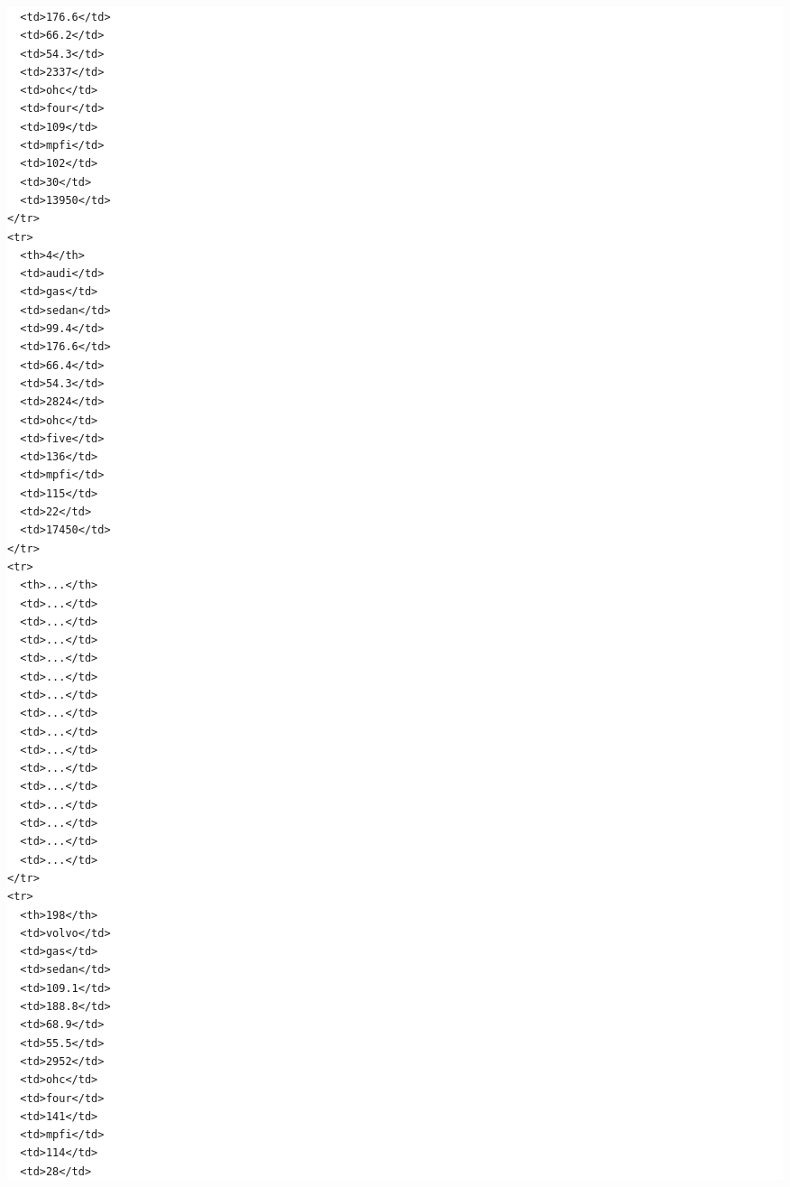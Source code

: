       <td>176.6</td>
      <td>66.2</td>
      <td>54.3</td>
      <td>2337</td>
      <td>ohc</td>
      <td>four</td>
      <td>109</td>
      <td>mpfi</td>
      <td>102</td>
      <td>30</td>
      <td>13950</td>
    </tr>
    <tr>
      <th>4</th>
      <td>audi</td>
      <td>gas</td>
      <td>sedan</td>
      <td>99.4</td>
      <td>176.6</td>
      <td>66.4</td>
      <td>54.3</td>
      <td>2824</td>
      <td>ohc</td>
      <td>five</td>
      <td>136</td>
      <td>mpfi</td>
      <td>115</td>
      <td>22</td>
      <td>17450</td>
    </tr>
    <tr>
      <th>...</th>
      <td>...</td>
      <td>...</td>
      <td>...</td>
      <td>...</td>
      <td>...</td>
      <td>...</td>
      <td>...</td>
      <td>...</td>
      <td>...</td>
      <td>...</td>
      <td>...</td>
      <td>...</td>
      <td>...</td>
      <td>...</td>
      <td>...</td>
    </tr>
    <tr>
      <th>198</th>
      <td>volvo</td>
      <td>gas</td>
      <td>sedan</td>
      <td>109.1</td>
      <td>188.8</td>
      <td>68.9</td>
      <td>55.5</td>
      <td>2952</td>
      <td>ohc</td>
      <td>four</td>
      <td>141</td>
      <td>mpfi</td>
      <td>114</td>
      <td>28</td>